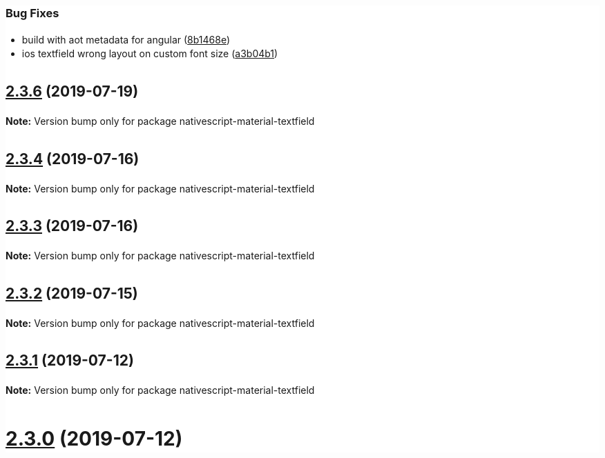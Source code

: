 ### Bug Fixes

* build with aot metadata for angular ([8b1468e](https://github.com/nativescript-community/ui-material-components/commit/8b1468e))
* ios textfield wrong layout on custom font size ([a3b04b1](https://github.com/nativescript-community/ui-material-components/commit/a3b04b1))





## [2.3.6](https://github.com/nativescript-community/ui-material-components/compare/v2.3.5...v2.3.6) (2019-07-19)

**Note:** Version bump only for package nativescript-material-textfield





## [2.3.4](https://github.com/nativescript-community/ui-material-components/compare/v2.3.3...v2.3.4) (2019-07-16)

**Note:** Version bump only for package nativescript-material-textfield





## [2.3.3](https://github.com/nativescript-community/ui-material-components/compare/v2.3.2...v2.3.3) (2019-07-16)

**Note:** Version bump only for package nativescript-material-textfield





## [2.3.2](https://github.com/nativescript-community/ui-material-components/compare/v2.3.1...v2.3.2) (2019-07-15)

**Note:** Version bump only for package nativescript-material-textfield





## [2.3.1](https://github.com/nativescript-community/ui-material-components/compare/v2.3.0...v2.3.1) (2019-07-12)

**Note:** Version bump only for package nativescript-material-textfield





# [2.3.0](https://github.com/nativescript-community/ui-material-components/compare/v2.2.17...v2.3.0) (2019-07-12)

